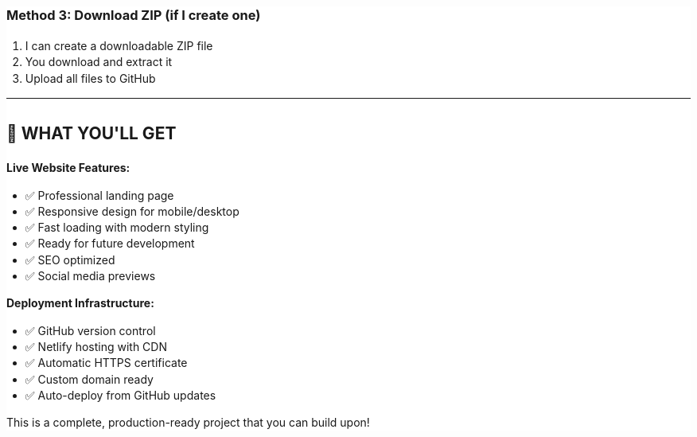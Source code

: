 ### Method 3: Download ZIP (if I create one)
1. I can create a downloadable ZIP file
2. You download and extract it
3. Upload all files to GitHub

---

## 🎯 WHAT YOU'LL GET

**Live Website Features:**
- ✅ Professional landing page
- ✅ Responsive design for mobile/desktop
- ✅ Fast loading with modern styling
- ✅ Ready for future development
- ✅ SEO optimized
- ✅ Social media previews

**Deployment Infrastructure:**
- ✅ GitHub version control
- ✅ Netlify hosting with CDN
- ✅ Automatic HTTPS certificate
- ✅ Custom domain ready
- ✅ Auto-deploy from GitHub updates

This is a complete, production-ready project that you can build upon!

